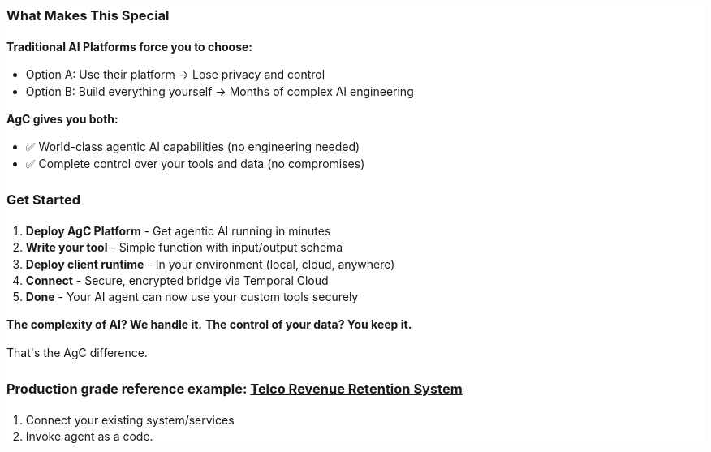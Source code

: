 ### What Makes This Special

**Traditional AI Platforms force you to choose:**
- Option A: Use their platform → Lose privacy and control
- Option B: Build everything yourself → Months of complex AI engineering

**AgC gives you both:**
- ✅ World-class agentic AI capabilities (no engineering needed)
- ✅ Complete control over your tools and data (no compromises)

### Get Started

1. **Deploy AgC Platform** - Get agentic AI running in minutes
2. **Write your tool** - Simple function with input/output schema
3. **Deploy client runtime** - In your environment (local, cloud, anywhere)
4. **Connect** - Secure, encrypted bridge via Temporal Cloud
5. **Done** - Your AI agent can now use your custom tools securely

**The complexity of AI? We handle it.**
**The control of your data? You keep it.**

That's the AgC difference.


### Production grade reference example: [Telco Revenue Retention System](examples/telco-revenue-retention/README.md)
1. Connect your existing system/services
2. Invoke agent as a code.


